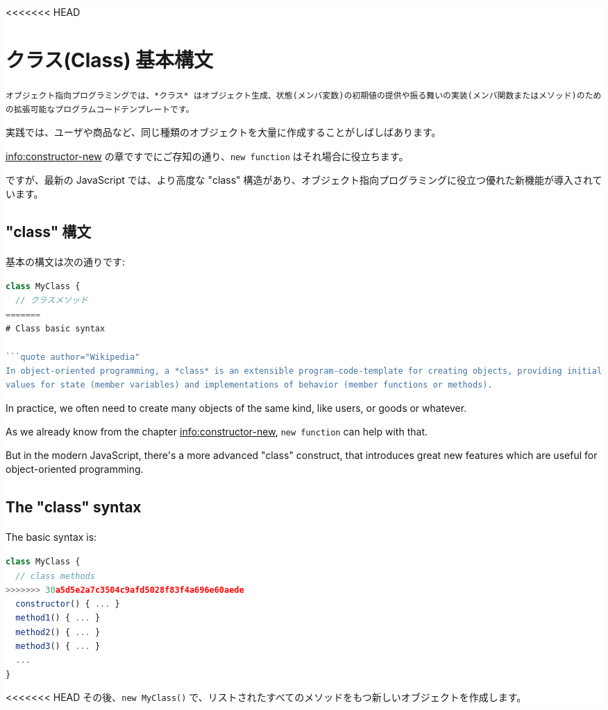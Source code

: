 
<<<<<<< HEAD
# クラス(Class) 基本構文

```quote author="Wikipedia"
オブジェクト指向プログラミングでは、*クラス* はオブジェクト生成、状態(メンバ変数)の初期値の提供や振る舞いの実装(メンバ関数またはメソッド)のための拡張可能なプログラムコードテンプレートです。
```

実践では、ユーザや商品など、同じ種類のオブジェクトを大量に作成することがしばしばあります。

<info:constructor-new> の章ですでにご存知の通り、`new function` はそれ場合に役立ちます。

ですが、最新の JavaScript では、より高度な "class" 構造があり、オブジェクト指向プログラミングに役立つ優れた新機能が導入されています。

## "class" 構文

基本の構文は次の通りです:
```js
class MyClass {
  // クラスメソッド
=======
# Class basic syntax

```quote author="Wikipedia"
In object-oriented programming, a *class* is an extensible program-code-template for creating objects, providing initial values for state (member variables) and implementations of behavior (member functions or methods).
```

In practice, we often need to create many objects of the same kind, like users, or goods or whatever.

As we already know from the chapter <info:constructor-new>, `new function` can help with that.

But in the modern JavaScript, there's a more advanced "class" construct, that introduces great new features which are useful for object-oriented programming.

## The "class" syntax

The basic syntax is:
```js
class MyClass {
  // class methods
>>>>>>> 30a5d5e2a7c3504c9afd5028f83f4a696e60aede
  constructor() { ... }
  method1() { ... }
  method2() { ... }
  method3() { ... }
  ...
}
```

<<<<<<< HEAD
その後、`new MyClass()` で、リストされたすべてのメソッドをもつ新しいオブジェクトを作成します。
